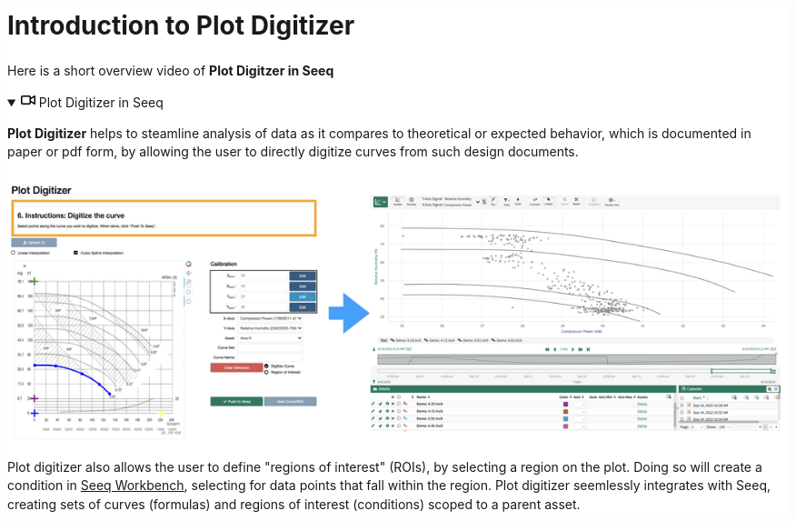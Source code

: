# Introduction to Plot Digitizer

Here is a short overview video of **Plot Digitzer in Seeq**
<details open="" class="details-reset border rounded-2">
  <summary class="px-3 py-2 border-bottom">
    <svg aria-hidden="true" height="16" viewBox="0 0 16 16" version="1.1" width="16" data-view-component="true" class="octicon octicon-device-camera-video">
    <path fill-rule="evenodd" d="M16 3.75a.75.75 0 00-1.136-.643L11 5.425V4.75A1.75 1.75 0 009.25 3h-7.5A1.75 1.75 0 000 4.75v6.5C0 12.216.784 13 1.75 13h7.5A1.75 1.75 0 0011 11.25v-.675l3.864 2.318A.75.75 0 0016 12.25v-8.5zm-5 5.075l3.5 2.1v-5.85l-3.5 2.1v1.65zM9.5 6.75v-2a.25.25 0 00-.25-.25h-7.5a.25.25 0 00-.25.25v6.5c0 .138.112.25.25.25h7.5a.25.25 0 00.25-.25v-4.5z"></path>
    </svg>
    <span aria-label="Video description _static/intro.mov" class="m-1">Plot Digitizer in Seeq</span>
    <span class="dropdown-caret"></span>
  </summary>

<video src="_static/intro.mov"
poster="_static/introduction.png"
controls="controls" muted="muted" class="d-block rounded-bottom-2 width-fit" style="max-width:700px; background:
transparent url('_static/introduction.png') no-repeat 0 0; -webkit-background-size:cover; -moz-background-size:cover;
-o-background-size:cover; background-size:cover;"
webboost_found_paused="true" webboost_processed="true">
</video>

**Plot Digitizer** helps to steamline analysis of data as it compares to theoretical or expected behavior, which is documented in paper or pdf form, by allowing the user to directly digitize curves from such design documents.  

<img src="_static/digitize.png" alt="image" width="100%">

Plot digitizer also allows the user to define "regions of interest" (ROIs), by selecting a region on the plot. Doing so will create a condition in [Seeq Workbench](https://www.seeq.com/product/workbench), selecting for data points that fall within the region. Plot digitizer seemlessly integrates with Seeq, creating sets of curves (formulas) and regions of interest (conditions) scoped to a parent asset. 
